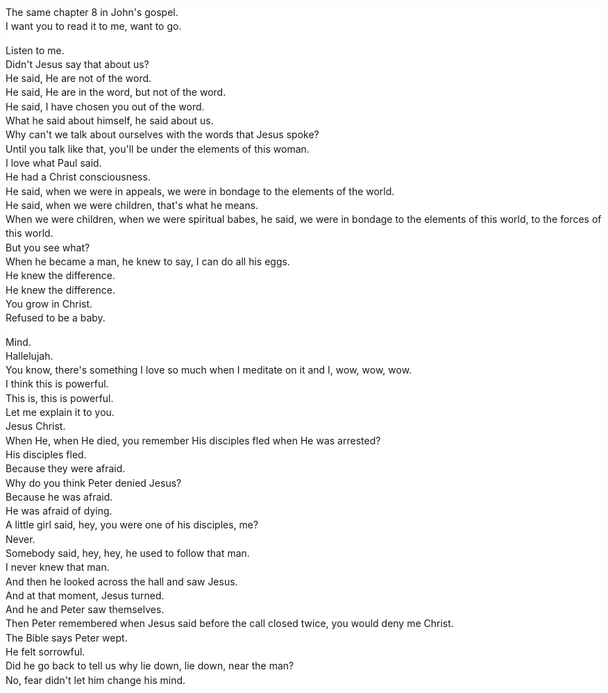 
  
 The same chapter 8 in John's gospel.  
I want you to read it to me, want to go.  


  
 Listen to me.  
Didn't Jesus say that about us?  
He said, He are not of the word.  
He said, He are in the word, but not of the word.  
He said, I have chosen you out of the word.  
What he said about himself, he said about us.  
Why can't we talk about ourselves with the words that Jesus spoke?  
 Until you talk like that, you'll be under the elements of this woman.  
I love what Paul said.  
He had a Christ consciousness.  
He said, when we were in appeals, we were in bondage to the elements of the world.  
He said, when we were children, that's what he means.  
When we were children, when we were spiritual babes, he said, we were in bondage to the elements of this world, to the forces of this world.  
 But you see what?  
When he became a man, he knew to say, I can do all his eggs.  
He knew the difference.  
He knew the difference.  
You grow in Christ.  
Refused to be a baby.  


  
Mind.  
Hallelujah.  
 You know, there's something I love so much when I meditate on it and I, wow, wow, wow.  
I think this is powerful.  
This is, this is powerful.  
Let me explain it to you.  
Jesus Christ.  
When He, when He died, you remember His disciples fled when He was arrested?  
His disciples fled.  
 Because they were afraid.  
Why do you think Peter denied Jesus?  
Because he was afraid.  
He was afraid of dying.  
A little girl said, hey, you were one of his disciples, me?  
Never.  
 Somebody said, hey, hey, he used to follow that man.  
I never knew that man.  
And then he looked across the hall and saw Jesus.  
And at that moment, Jesus turned.  
And he and Peter saw themselves.  
Then Peter remembered when Jesus said before the call closed twice, you would deny me Christ.  
The Bible says Peter wept.  
 He felt sorrowful.  
Did he go back to tell us why lie down, lie down, near the man?  
No, fear didn't let him change his mind.  
